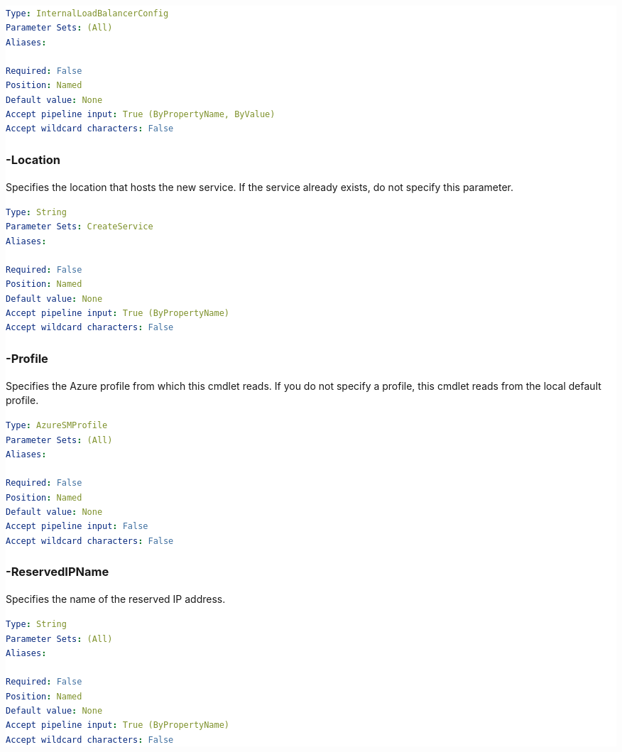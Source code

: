 ```yaml
Type: InternalLoadBalancerConfig
Parameter Sets: (All)
Aliases: 

Required: False
Position: Named
Default value: None
Accept pipeline input: True (ByPropertyName, ByValue)
Accept wildcard characters: False
```

### -Location
Specifies the location that hosts the new service.
If the service already exists, do not specify this parameter.

```yaml
Type: String
Parameter Sets: CreateService
Aliases: 

Required: False
Position: Named
Default value: None
Accept pipeline input: True (ByPropertyName)
Accept wildcard characters: False
```

### -Profile
Specifies the Azure profile from which this cmdlet reads.
If you do not specify a profile, this cmdlet reads from the local default profile.

```yaml
Type: AzureSMProfile
Parameter Sets: (All)
Aliases: 

Required: False
Position: Named
Default value: None
Accept pipeline input: False
Accept wildcard characters: False
```

### -ReservedIPName
Specifies the name of the reserved IP address.

```yaml
Type: String
Parameter Sets: (All)
Aliases: 

Required: False
Position: Named
Default value: None
Accept pipeline input: True (ByPropertyName)
Accept wildcard characters: False
```
